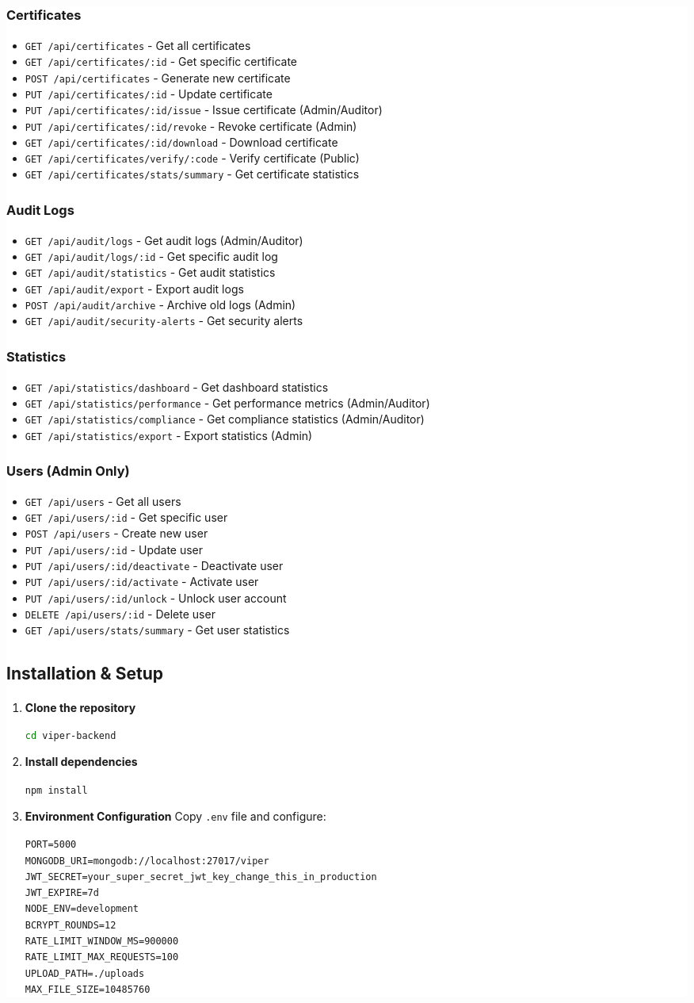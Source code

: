 ### Certificates
- `GET /api/certificates` - Get all certificates
- `GET /api/certificates/:id` - Get specific certificate
- `POST /api/certificates` - Generate new certificate
- `PUT /api/certificates/:id` - Update certificate
- `PUT /api/certificates/:id/issue` - Issue certificate (Admin/Auditor)
- `PUT /api/certificates/:id/revoke` - Revoke certificate (Admin)
- `GET /api/certificates/:id/download` - Download certificate
- `GET /api/certificates/verify/:code` - Verify certificate (Public)
- `GET /api/certificates/stats/summary` - Get certificate statistics

### Audit Logs
- `GET /api/audit/logs` - Get audit logs (Admin/Auditor)
- `GET /api/audit/logs/:id` - Get specific audit log
- `GET /api/audit/statistics` - Get audit statistics
- `GET /api/audit/export` - Export audit logs
- `POST /api/audit/archive` - Archive old logs (Admin)
- `GET /api/audit/security-alerts` - Get security alerts

### Statistics
- `GET /api/statistics/dashboard` - Get dashboard statistics
- `GET /api/statistics/performance` - Get performance metrics (Admin/Auditor)
- `GET /api/statistics/compliance` - Get compliance statistics (Admin/Auditor)
- `GET /api/statistics/export` - Export statistics (Admin)

### Users (Admin Only)
- `GET /api/users` - Get all users
- `GET /api/users/:id` - Get specific user
- `POST /api/users` - Create new user
- `PUT /api/users/:id` - Update user
- `PUT /api/users/:id/deactivate` - Deactivate user
- `PUT /api/users/:id/activate` - Activate user
- `PUT /api/users/:id/unlock` - Unlock user account
- `DELETE /api/users/:id` - Delete user
- `GET /api/users/stats/summary` - Get user statistics

## Installation & Setup

1. **Clone the repository**
   ```bash
   cd viper-backend
   ```

2. **Install dependencies**
   ```bash
   npm install
   ```

3. **Environment Configuration**
   Copy `.env` file and configure:
   ```env
   PORT=5000
   MONGODB_URI=mongodb://localhost:27017/viper
   JWT_SECRET=your_super_secret_jwt_key_change_this_in_production
   JWT_EXPIRE=7d
   NODE_ENV=development
   BCRYPT_ROUNDS=12
   RATE_LIMIT_WINDOW_MS=900000
   RATE_LIMIT_MAX_REQUESTS=100
   UPLOAD_PATH=./uploads
   MAX_FILE_SIZE=10485760
   ```
